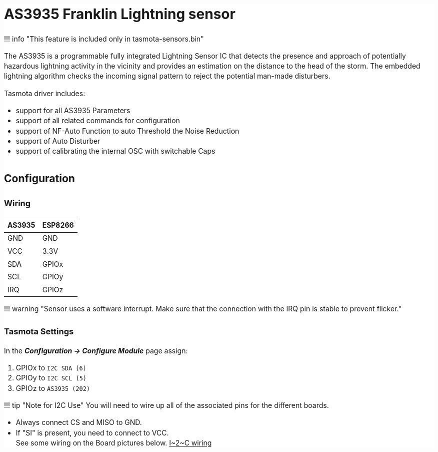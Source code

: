 # AS3935 Franklin Lightning sensor

!!! info "This feature is included only in tasmota-sensors.bin"


The AS3935 is a programmable fully integrated Lightning
Sensor IC that detects the presence and approach of potentially
hazardous lightning activity in the vicinity and provides an
estimation on the distance to the head of the storm. The
embedded lightning algorithm checks the incoming signal
pattern to reject the potential man-made disturbers.

Tasmota driver includes:

- support for all AS3935 Parameters
- support of all related commands for configuration
- support of NF-Auto Function to auto Threshold the Noise Reduction
- support of Auto Disturber
- support of calibrating the internal OSC with switchable Caps

## Configuration

### Wiring
| AS3935   | ESP8266 |
|---|---|
|GND   |GND
|VCC   |3.3V
|SDA   | GPIOx
|SCL   | GPIOy
|IRQ   | GPIOz

!!! warning
    "Sensor uses a software interrupt. Make sure that the connection with the IRQ pin is stable to prevent flicker."

### Tasmota Settings
In the **_Configuration -> Configure Module_** page assign:

1. GPIOx to `I2C SDA (6)`
2. GPIOy to `I2C SCL (5)`
3. GPIOz to `AS3935 (202)`

!!! tip "Note for I2C Use"
You will need to wire up all of the associated pins for the different boards.<br>
- Always connect CS and MISO to GND.<br>
- If "SI" is present, you need to connect to VCC.<br>
See some wiring on the Board pictures below. [I~2~C wiring](#breakout-boards-and-wiring-for-I~2~C-use)
